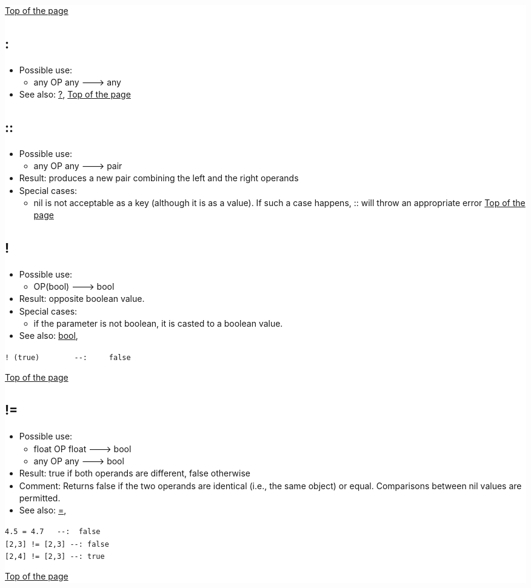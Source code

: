 [Top of the page](#Table_of_Contents.md)


## :

  * Possible use:
    * any OP any --->  any
  * See also: [?](#?.md),
[Top of the page](#Table_of_Contents.md)


## ::

  * Possible use:
    * any OP any --->  pair
  * Result: produces a new pair combining the left and the right operands
  * Special cases:
    * nil is not acceptable as a key (although it is as a value). If such a case happens, :: will throw an appropriate error
[Top of the page](#Table_of_Contents.md)


## !

  * Possible use:
    * OP(bool) --->  bool
  * Result: opposite boolean value.
  * Special cases:
    * if the parameter is not boolean, it is casted to a boolean value.
  * See also: [bool](#bool.md),

```
! (true) 		--:	 	false
```

[Top of the page](#Table_of_Contents.md)


## !=

  * Possible use:
    * float OP float --->  bool
    * any OP any --->  bool
  * Result: true if both operands are different, false otherwise
  * Comment: Returns false if the two operands are identical (i.e., the same object) or equal. Comparisons between nil values are permitted.
  * See also: [=](#=.md),

```
4.5 = 4.7  	--:  false
[2,3] != [2,3] --: false
[2,4] != [2,3] --: true
```

[Top of the page](#Table_of_Contents.md)
